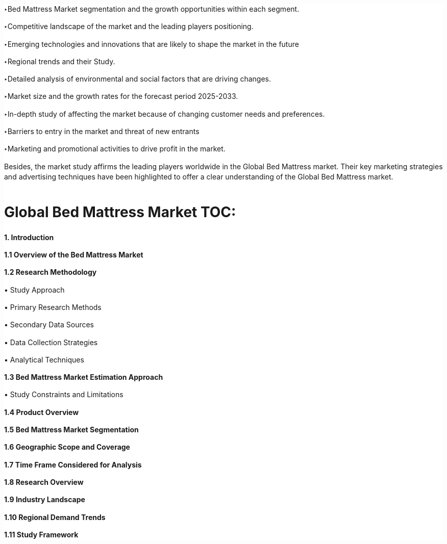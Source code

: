 <strong>‣</strong>Bed Mattress Market segmentation and the growth opportunities within each segment.

<strong>‣</strong>Competitive landscape of the market and the leading players positioning.

<strong>‣</strong>Emerging technologies and innovations that are likely to shape the market in the future

<strong>‣</strong>Regional trends and their Study.

<strong>‣</strong>Detailed analysis of environmental and social factors that are driving changes.

<strong>‣</strong>Market size and the growth rates for the forecast period 2025-2033.

<strong>‣</strong>In-depth study of affecting the market because of changing customer needs and preferences.

<strong>‣</strong>Barriers to entry in the market and threat of new entrants

<strong>‣</strong>Marketing and promotional activities to drive profit in the market.

Besides, the market study affirms the leading players worldwide in the Global Bed Mattress market. Their key marketing strategies and advertising techniques have been highlighted to offer a clear understanding of the Global Bed Mattress market.

# <strong>Global Bed Mattress Market TOC:</strong>

<strong>1. Introduction</strong>

<strong>1.1 Overview of the Bed Mattress Market</strong>

<strong>1.2 Research Methodology</strong>

• Study Approach

• Primary Research Methods

• Secondary Data Sources

• Data Collection Strategies

• Analytical Techniques

<strong>1.3 Bed Mattress Market Estimation Approach</strong>

• Study Constraints and Limitations

<strong>1.4 Product Overview</strong>

<strong>1.5 Bed Mattress Market Segmentation</strong>

<strong>1.6 Geographic Scope and Coverage</strong>

<strong>1.7 Time Frame Considered for Analysis</strong>

<strong>1.8 Research Overview</strong>

<strong>1.9 Industry Landscape</strong>

<strong>1.10 Regional Demand Trends</strong>

<strong>1.11 Study Framework</strong>
